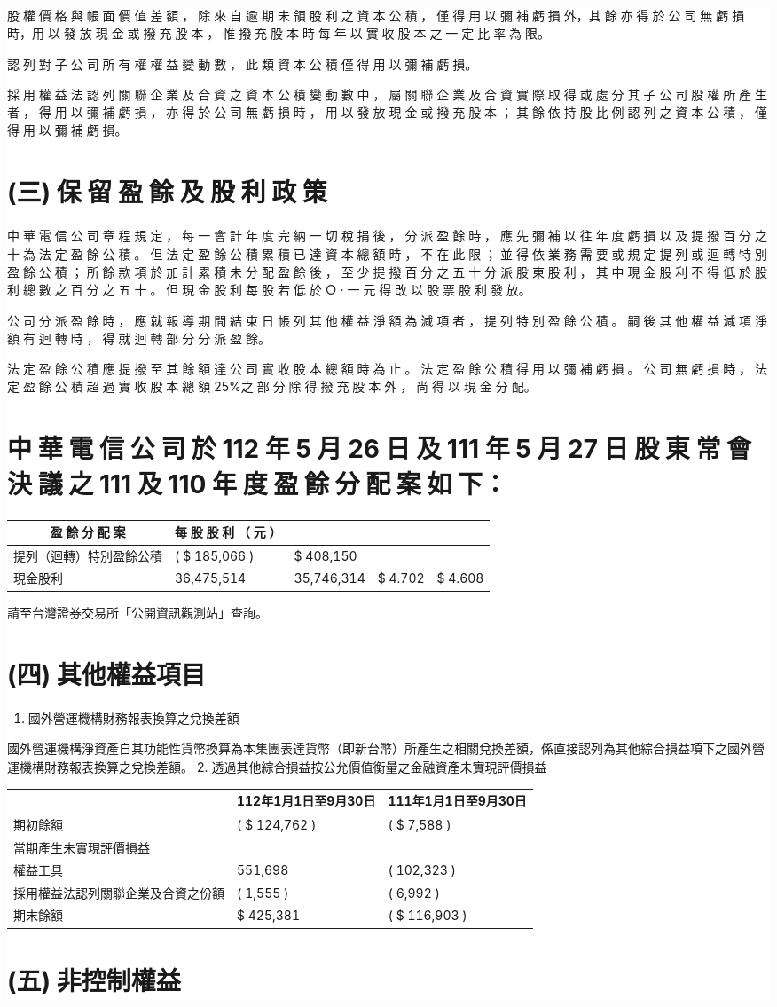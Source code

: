 股 權 價 格 與 帳 面 價 值 差 額 ， 除 來 自 逾 期 未 領 股 利 之 資 本 公 積 ， 僅 得 用 以 彌 補 虧 損 外，其 餘 亦 得 於 公 司 無 虧 損 時，用 以 發 放 現 金 或 撥 充 股 本 ， 惟 撥 充 股 本 時 每 年 以 實 收 股 本 之 一 定 比 率 為 限。

認 列 對 子 公 司 所 有 權 權 益 變 動 數 ， 此 類 資 本 公 積 僅 得 用 以 彌 補 虧 損。

採 用 權 益 法 認 列 關 聯 企 業 及 合 資 之 資 本 公 積 變 動 數 中 ， 屬 關 聯 企 業 及 合 資 實 際 取 得 或 處 分 其 子 公 司 股 權 所 產 生 者 ， 得 用 以 彌 補 虧 損 ， 亦 得 於 公 司 無 虧 損 時 ， 用 以 發 放 現 金 或 撥 充 股 本 ； 其 餘 依 持 股 比 例 認 列 之 資 本 公 積 ， 僅 得 用 以 彌 補 虧 損。

# (三) 保 留 盈 餘 及 股 利 政 策

中 華 電 信 公 司 章 程 規 定 ， 每 一 會 計 年 度 完 納 一 切 稅 捐 後 ， 分 派 盈 餘 時 ， 應 先 彌 補 以 往 年 度 虧 損 以 及 提 撥 百 分 之 十 為 法 定 盈 餘 公 積 。 但 法 定 盈 餘 公 積 累 積 已 達 資 本 總 額 時 ， 不 在 此 限 ； 並 得 依 業 務 需 要 或 規 定 提 列 或 迴 轉 特 別 盈 餘 公 積 ； 所 餘 款 項 於 加 計 累 積 未 分 配 盈 餘 後 ， 至 少 提 撥 百 分 之 五 十 分 派 股 東 股 利 ， 其 中 現 金 股 利 不 得 低 於 股 利 總 數 之 百 分 之 五 十 。 但 現 金 股 利 每 股 若 低 於 ○ ‧ 一 元 得 改 以 股 票 股 利 發 放。

公 司 分 派 盈 餘 時 ， 應 就 報 導 期 間 結 束 日 帳 列 其 他 權 益 淨 額 為 減 項 者 ， 提 列 特 別 盈 餘 公 積 。 嗣 後 其 他 權 益 減 項 淨 額 有 迴 轉 時 ， 得 就 迴 轉 部 分 分 派 盈 餘。

法 定 盈 餘 公 積 應 提 撥 至 其 餘 額 達 公 司 實 收 股 本 總 額 時 為 止 。 法 定 盈 餘 公 積 得 用 以 彌 補 虧 損 。 公 司 無 虧 損 時 ， 法 定 盈 餘 公 積 超 過 實 收 股 本 總 額 25%之 部 分 除 得 撥 充 股 本 外 ， 尚 得 以 現 金 分 配。

# 中 華 電 信 公 司 於 112 年 5 月 26 日 及 111 年 5 月 27 日 股 東 常 會 決 議 之 111 及 110 年 度 盈 餘 分 配 案 如 下：

|盈 餘 分 配 案|每 股 股 利 （ 元 ）| | | |
|---|---|---|---|---|
|提列（迴轉）特別盈餘公積|( $ 185,066 )|$ 408,150| | |
|現金股利|36,475,514|35,746,314|$ 4.702|$ 4.608|# 有關中華電信公司董事會通過及股東會決議之盈餘分配案

請至台灣證券交易所「公開資訊觀測站」查詢。

# (四) 其他權益項目

1. 國外營運機構財務報表換算之兌換差額

國外營運機構淨資產自其功能性貨幣換算為本集團表達貨幣（即新台幣）所產生之相關兌換差額，係直接認列為其他綜合損益項下之國外營運機構財務報表換算之兌換差額。
2. 透過其他綜合損益按公允價值衡量之金融資產未實現評價損益

| |112年1月1日至9月30日|111年1月1日至9月30日|
|---|---|---|
|期初餘額|( $ 124,762 )|( $ 7,588 )|
|當期產生未實現評價損益| | |
|權益工具|551,698|( 102,323 )|
|採用權益法認列關聯企業及合資之份額|( 1,555 )|( 6,992 )|
|期末餘額|$ 425,381|( $ 116,903 )|

# (五) 非控制權益
